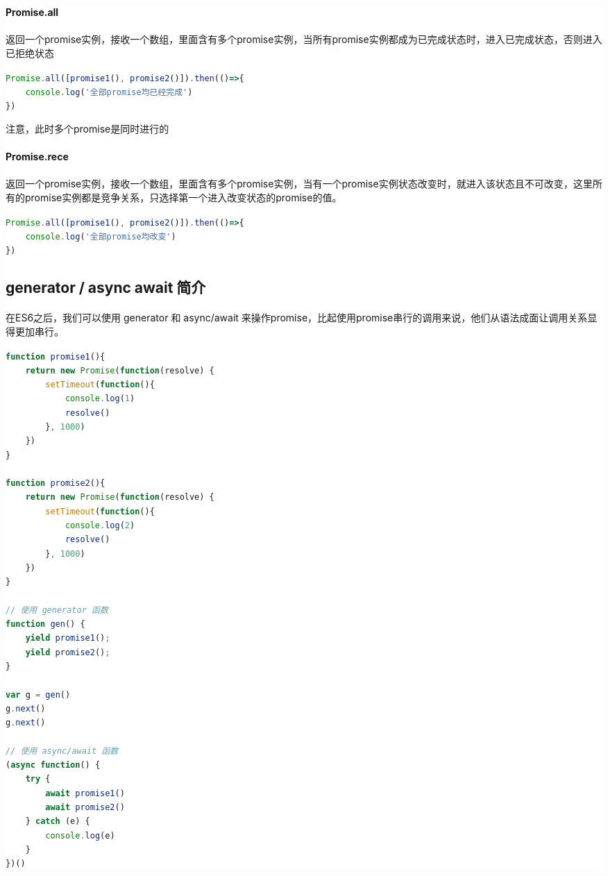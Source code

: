 #### Promise.all
返回一个promise实例，接收一个数组，里面含有多个promise实例，当所有promise实例都成为已完成状态时，进入已完成状态，否则进入已拒绝状态
```js
Promise.all([promise1(), promise2()]).then(()=>{
    console.log('全部promise均已经完成')
})
```
注意，此时多个promise是同时进行的

#### Promise.rece

返回一个promise实例，接收一个数组，里面含有多个promise实例，当有一个promise实例状态改变时，就进入该状态且不可改变，这里所有的promise实例都是竞争关系，只选择第一个进入改变状态的promise的值。

```js
Promise.all([promise1(), promise2()]).then(()=>{
    console.log('全部promise均改变')
})
```

## generator / async await 简介

在ES6之后，我们可以使用 generator 和 async/await 来操作promise，比起使用promise串行的调用来说，他们从语法成面让调用关系显得更加串行。

```js
function promise1(){
    return new Promise(function(resolve) {
        setTimeout(function(){
            console.log(1)
            resolve()
        }, 1000)
    })
}

function promise2(){
    return new Promise(function(resolve) {
        setTimeout(function(){
            console.log(2)
            resolve()
        }, 1000)
    })
}

// 使用 generator 函数
function gen() {
    yield promise1();
    yield promise2();
}

var g = gen()
g.next()
g.next()

// 使用 async/await 函数
(async function() {
    try {
        await promise1()
        await promise2()
    } catch (e) {
        console.log(e)
    }
})()
```

